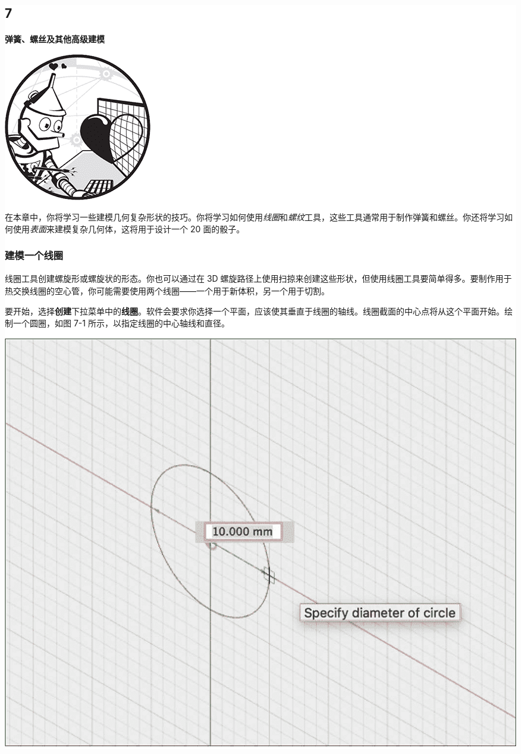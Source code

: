 ## **7**

**弹簧、螺丝及其他高级建模**

![Images](img/common.jpg)

在本章中，你将学习一些建模几何复杂形状的技巧。你将学习如何使用*线圈*和*螺纹*工具，这些工具通常用于制作弹簧和螺丝。你还将学习如何使用*表面*来建模复杂几何体，这将用于设计一个 20 面的骰子。

### **建模一个线圈**

线圈工具创建螺旋形或螺旋状的形态。你也可以通过在 3D 螺旋路径上使用扫掠来创建这些形状，但使用线圈工具要简单得多。要制作用于热交换线圈的空心管，你可能需要使用两个线圈——一个用于新体积，另一个用于切割。

要开始，选择**创建**下拉菜单中的**线圈**。软件会要求你选择一个平面，应该使其垂直于线圈的轴线。线圈截面的中心点将从这个平面开始。绘制一个圆圈，如图 7-1 所示，以指定线圈的中心轴线和直径。

![Images](img/07fig01.jpg)
